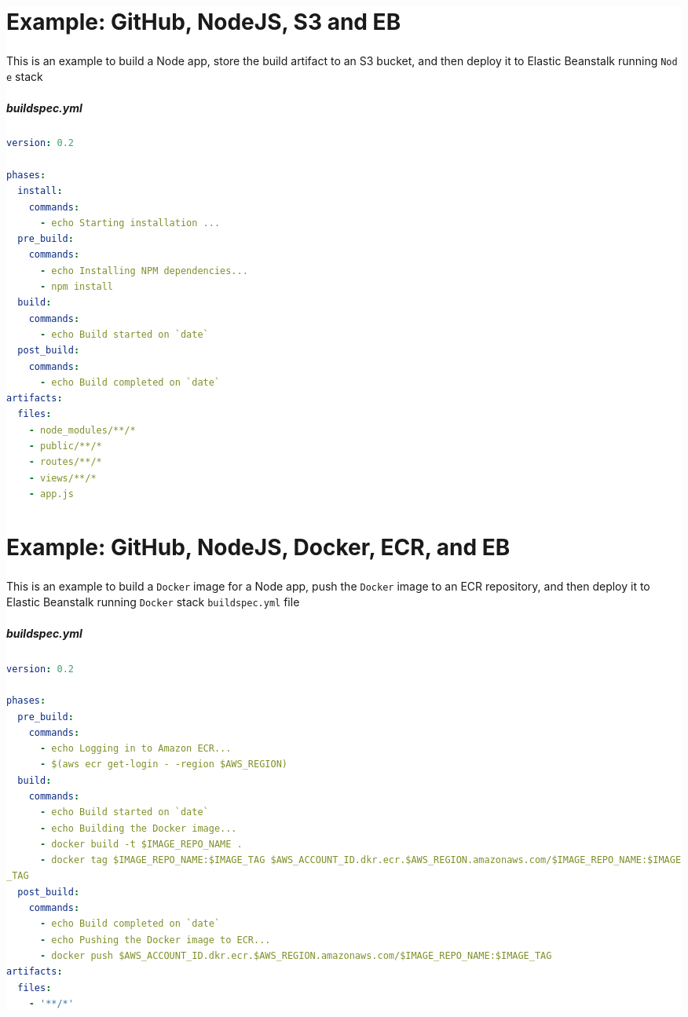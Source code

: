 # Example: GitHub, NodeJS, S3 and EB

This is an example to build a Node app, store the build artifact to an S3 bucket, and then deploy it to Elastic Beanstalk running ``Node`` stack

##### buildspec.yml
```yaml
version: 0.2

phases:
  install:
    commands:
      - echo Starting installation ...
  pre_build:
    commands:
      - echo Installing NPM dependencies...
      - npm install
  build:
    commands:
      - echo Build started on `date`
  post_build:
    commands:
      - echo Build completed on `date`
artifacts:
  files:
    - node_modules/**/*
    - public/**/*
    - routes/**/*
    - views/**/*
    - app.js
```


# Example: GitHub, NodeJS, Docker, ECR, and EB

This is an example to build a ``Docker`` image for a Node app, push the ``Docker`` image to an ECR repository, and then deploy it to Elastic Beanstalk running ``Docker`` stack `buildspec.yml` file

##### buildspec.yml
```yaml
version: 0.2

phases:
  pre_build:
    commands:
      - echo Logging in to Amazon ECR...
      - $(aws ecr get-login - -region $AWS_REGION)
  build:
    commands:
      - echo Build started on `date`
      - echo Building the Docker image...
      - docker build -t $IMAGE_REPO_NAME .
      - docker tag $IMAGE_REPO_NAME:$IMAGE_TAG $AWS_ACCOUNT_ID.dkr.ecr.$AWS_REGION.amazonaws.com/$IMAGE_REPO_NAME:$IMAGE_TAG
  post_build:
    commands:
      - echo Build completed on `date`
      - echo Pushing the Docker image to ECR...
      - docker push $AWS_ACCOUNT_ID.dkr.ecr.$AWS_REGION.amazonaws.com/$IMAGE_REPO_NAME:$IMAGE_TAG
artifacts:
  files:
    - '**/*'
```
